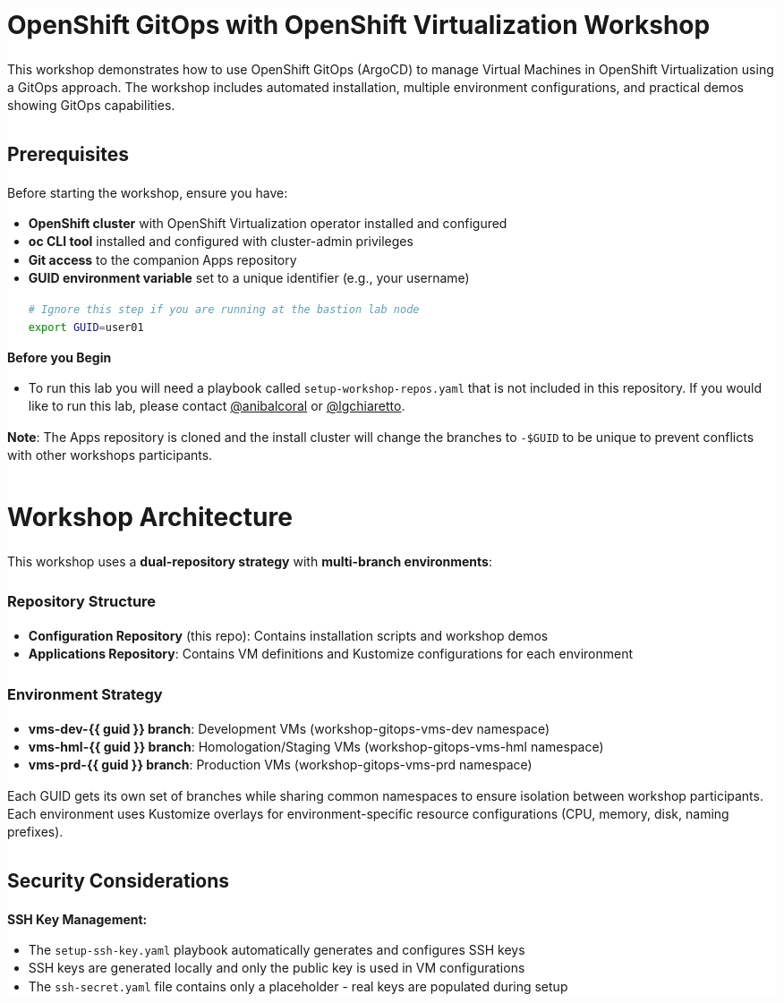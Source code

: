 # OpenShift GitOps with OpenShift Virtualization Workshop

This workshop demonstrates how to use OpenShift GitOps (ArgoCD) to manage Virtual Machines in OpenShift Virtualization using a GitOps approach. The workshop includes automated installation, multiple environment configurations, and practical demos showing GitOps capabilities.

## Prerequisites

Before starting the workshop, ensure you have:

- **OpenShift cluster** with OpenShift Virtualization operator installed and configured
- **oc CLI tool** installed and configured with cluster-admin privileges
- **Git access** to the companion Apps repository
- **GUID environment variable** set to a unique identifier (e.g., your username)
  ```bash
  # Ignore this step if you are running at the bastion lab node
  export GUID=user01
  ```

**Before you Begin**

- To run this lab you will need a playbook called `setup-workshop-repos.yaml` that is not included in this repository. If you would like to run this lab, please contact [@anibalcoral](https://github.com/anibalcoral) or [@lgchiaretto](https://github.com/lgchiaretto).


**Note**: The Apps repository is cloned and the install cluster will change the branches to `-$GUID` to be unique to prevent conflicts with other workshops participants.

# Workshop Architecture

This workshop uses a **dual-repository strategy** with **multi-branch environments**:

### Repository Structure
- **Configuration Repository** (this repo): Contains installation scripts and workshop demos
- **Applications Repository**: Contains VM definitions and Kustomize configurations for each environment

### Environment Strategy
- **vms-dev-{{ guid }} branch**: Development VMs (workshop-gitops-vms-dev namespace)
- **vms-hml-{{ guid }} branch**: Homologation/Staging VMs (workshop-gitops-vms-hml namespace)  
- **vms-prd-{{ guid }} branch**: Production VMs (workshop-gitops-vms-prd namespace)

Each GUID gets its own set of branches while sharing common namespaces to ensure isolation between workshop participants.
Each environment uses Kustomize overlays for environment-specific resource configurations (CPU, memory, disk, naming prefixes).

## Security Considerations

**SSH Key Management:**
- The `setup-ssh-key.yaml` playbook automatically generates and configures SSH keys
- SSH keys are generated locally and only the public key is used in VM configurations
- The `ssh-secret.yaml` file contains only a placeholder - real keys are populated during setup
